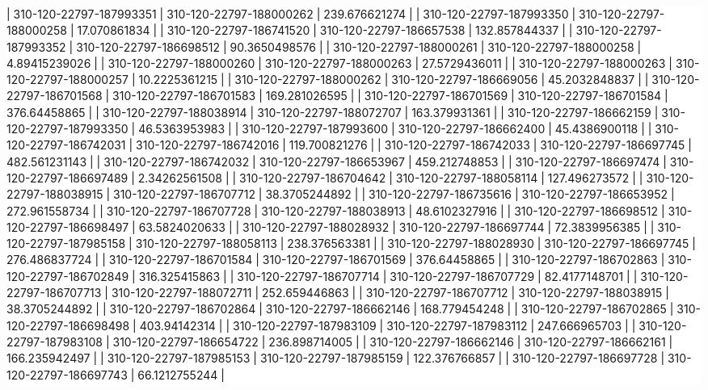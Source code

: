 | 310-120-22797-187993351 | 310-120-22797-188000262 | 239.676621274 |
| 310-120-22797-187993350 | 310-120-22797-188000258 | 17.070861834 |
| 310-120-22797-186741520 | 310-120-22797-186657538 | 132.857844337 |
| 310-120-22797-187993352 | 310-120-22797-186698512 | 90.3650498576 |
| 310-120-22797-188000261 | 310-120-22797-188000258 | 4.89415239026 |
| 310-120-22797-188000260 | 310-120-22797-188000263 | 27.5729436011 |
| 310-120-22797-188000263 | 310-120-22797-188000257 | 10.2225361215 |
| 310-120-22797-188000262 | 310-120-22797-186669056 | 45.2032848837 |
| 310-120-22797-186701568 | 310-120-22797-186701583 | 169.281026595 |
| 310-120-22797-186701569 | 310-120-22797-186701584 | 376.64458865 |
| 310-120-22797-188038914 | 310-120-22797-188072707 | 163.379931361 |
| 310-120-22797-186662159 | 310-120-22797-187993350 | 46.5363953983 |
| 310-120-22797-187993600 | 310-120-22797-186662400 | 45.4386900118 |
| 310-120-22797-186742031 | 310-120-22797-186742016 | 119.700821276 |
| 310-120-22797-186742033 | 310-120-22797-186697745 | 482.561231143 |
| 310-120-22797-186742032 | 310-120-22797-186653967 | 459.212748853 |
| 310-120-22797-186697474 | 310-120-22797-186697489 | 2.34262561508 |
| 310-120-22797-186704642 | 310-120-22797-188058114 | 127.496273572 |
| 310-120-22797-188038915 | 310-120-22797-186707712 | 38.3705244892 |
| 310-120-22797-186735616 | 310-120-22797-186653952 | 272.961558734 |
| 310-120-22797-186707728 | 310-120-22797-188038913 | 48.6102327916 |
| 310-120-22797-186698512 | 310-120-22797-186698497 | 63.5824020633 |
| 310-120-22797-188028932 | 310-120-22797-186697744 | 72.3839956385 |
| 310-120-22797-187985158 | 310-120-22797-188058113 | 238.376563381 |
| 310-120-22797-188028930 | 310-120-22797-186697745 | 276.486837724 |
| 310-120-22797-186701584 | 310-120-22797-186701569 | 376.64458865 |
| 310-120-22797-186702863 | 310-120-22797-186702849 | 316.325415863 |
| 310-120-22797-186707714 | 310-120-22797-186707729 | 82.4177148701 |
| 310-120-22797-186707713 | 310-120-22797-188072711 | 252.659446863 |
| 310-120-22797-186707712 | 310-120-22797-188038915 | 38.3705244892 |
| 310-120-22797-186702864 | 310-120-22797-186662146 | 168.779454248 |
| 310-120-22797-186702865 | 310-120-22797-186698498 | 403.94142314 |
| 310-120-22797-187983109 | 310-120-22797-187983112 | 247.666965703 |
| 310-120-22797-187983108 | 310-120-22797-186654722 | 236.898714005 |
| 310-120-22797-186662146 | 310-120-22797-186662161 | 166.235942497 |
| 310-120-22797-187985153 | 310-120-22797-187985159 | 122.376766857 |
| 310-120-22797-186697728 | 310-120-22797-186697743 | 66.1212755244 |